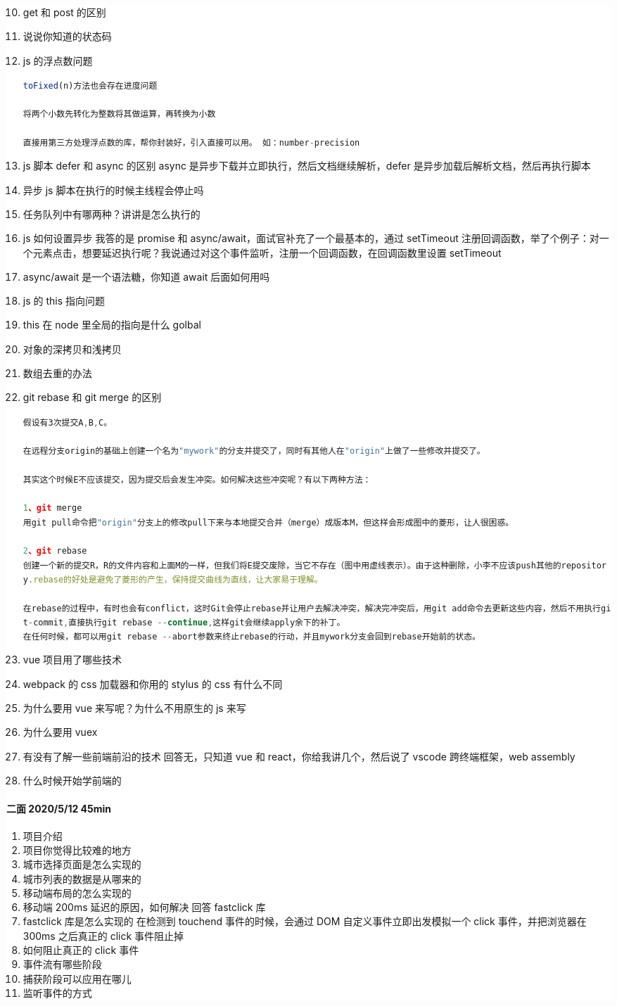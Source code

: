 10. get 和 post 的区别
11. 说说你知道的状态码
12. js 的浮点数问题

    ```js
    toFixed(n)方法也会存在进度问题

    将两个小数先转化为整数将其做运算，再转换为小数

    直接用第三方处理浮点数的库，帮你封装好，引入直接可以用。 如：number-precision
    ```

13. js 脚本 defer 和 async 的区别
    async 是异步下载并立即执行，然后文档继续解析，defer 是异步加载后解析文档，然后再执行脚本
14. 异步 js 脚本在执行的时候主线程会停止吗
15. 任务队列中有哪两种？讲讲是怎么执行的
16. js 如何设置异步
    我答的是 promise 和 async/await，面试官补充了一个最基本的，通过 setTimeout 注册回调函数，举了个例子：对一个元素点击，想要延迟执行呢？我说通过对这个事件监听，注册一个回调函数，在回调函数里设置 setTimeout
17. async/await 是一个语法糖，你知道 await 后面如何用吗
18. js 的 this 指向问题
19. this 在 node 里全局的指向是什么
    golbal
20. 对象的深拷贝和浅拷贝
21. 数组去重的办法
22. git rebase 和 git merge 的区别

    ```js
    假设有3次提交A,B,C。

    在远程分支origin的基础上创建一个名为"mywork"的分支并提交了，同时有其他人在"origin"上做了一些修改并提交了。

    其实这个时候E不应该提交，因为提交后会发生冲突。如何解决这些冲突呢？有以下两种方法：

    1、git merge
    用git pull命令把"origin"分支上的修改pull下来与本地提交合并（merge）成版本M，但这样会形成图中的菱形，让人很困惑。

    2、git rebase
    创建一个新的提交R，R的文件内容和上面M的一样，但我们将E提交废除，当它不存在（图中用虚线表示）。由于这种删除，小李不应该push其他的repository.rebase的好处是避免了菱形的产生，保持提交曲线为直线，让大家易于理解。

    在rebase的过程中，有时也会有conflict，这时Git会停止rebase并让用户去解决冲突，解决完冲突后，用git add命令去更新这些内容，然后不用执行git-commit,直接执行git rebase --continue,这样git会继续apply余下的补丁。
    在任何时候，都可以用git rebase --abort参数来终止rebase的行动，并且mywork分支会回到rebase开始前的状态。
    ```

23. vue 项目用了哪些技术
24. webpack 的 css 加载器和你用的 stylus 的 css 有什么不同
25. 为什么要用 vue 来写呢？为什么不用原生的 js 来写
26. 为什么要用 vuex
27. 有没有了解一些前端前沿的技术
    回答无，只知道 vue 和 react，你给我讲几个，然后说了 vscode 跨终端框架，web assembly
28. 什么时候开始学前端的

#### 二面 2020/5/12 45min

1. 项目介绍
2. 项目你觉得比较难的地方
3. 城市选择页面是怎么实现的
4. 城市列表的数据是从哪来的
5. 移动端布局的怎么实现的
6. 移动端 200ms 延迟的原因，如何解决
   回答 fastclick 库
7. fastclick 库是怎么实现的
   在检测到 touchend 事件的时候，会通过 DOM 自定义事件立即出发模拟一个 click 事件，并把浏览器在 300ms 之后真正的 click 事件阻止掉
8. 如何阻止真正的 click 事件
9. 事件流有哪些阶段
10. 捕获阶段可以应用在哪儿
11. 监听事件的方式